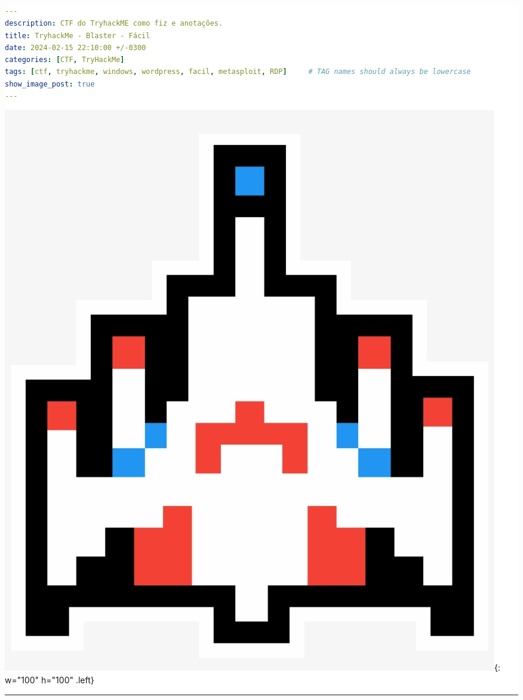 ```yaml
---
description: CTF do TryhackME como fiz e anotações.
title: TryhackMe - Blaster - Fácil
date: 2024-02-15 22:10:00 +/-0300
categories: [CTF, TryHackMe]
tags: [ctf, tryhackme, windows, wordpress, facil, metasploit, RDP]     # TAG names should always be lowercase
show_image_post: true
---
```


![Logo](/assets/img//blaster/blaster.png){: w="100" h="100" .left}

---